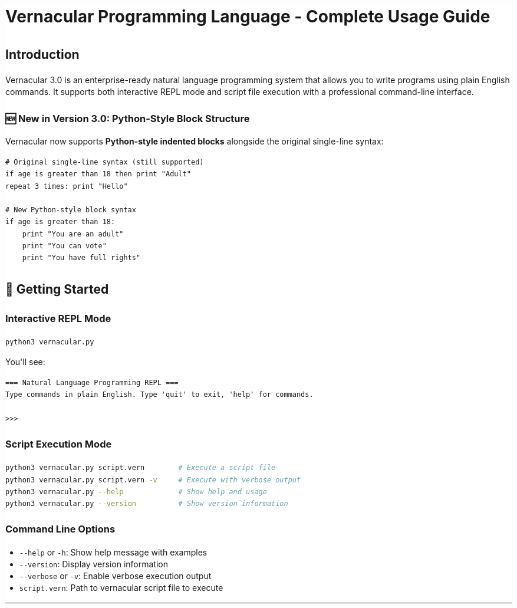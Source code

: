 # Vernacular Programming Language - Complete Usage Guide

## Introduction
Vernacular 3.0 is an enterprise-ready natural language programming system that allows you to write programs using plain English commands. It supports both interactive REPL mode and script file execution with a professional command-line interface.

### 🆕 **New in Version 3.0: Python-Style Block Structure**
Vernacular now supports **Python-style indented blocks** alongside the original single-line syntax:

```vernacular
# Original single-line syntax (still supported)
if age is greater than 18 then print "Adult"
repeat 3 times: print "Hello"

# New Python-style block syntax
if age is greater than 18:
    print "You are an adult"
    print "You can vote"
    print "You have full rights"
```

## 🚀 **Getting Started**

### **Interactive REPL Mode**
```bash
python3 vernacular.py
```

You'll see:
```
=== Natural Language Programming REPL ===
Type commands in plain English. Type 'quit' to exit, 'help' for commands.

>>> 
```

### **Script Execution Mode**
```bash
python3 vernacular.py script.vern        # Execute a script file
python3 vernacular.py script.vern -v     # Execute with verbose output
python3 vernacular.py --help             # Show help and usage
python3 vernacular.py --version          # Show version information
```

### **Command Line Options**
- `--help` or `-h`: Show help message with examples
- `--version`: Display version information  
- `--verbose` or `-v`: Enable verbose execution output
- `script.vern`: Path to vernacular script file to execute

---